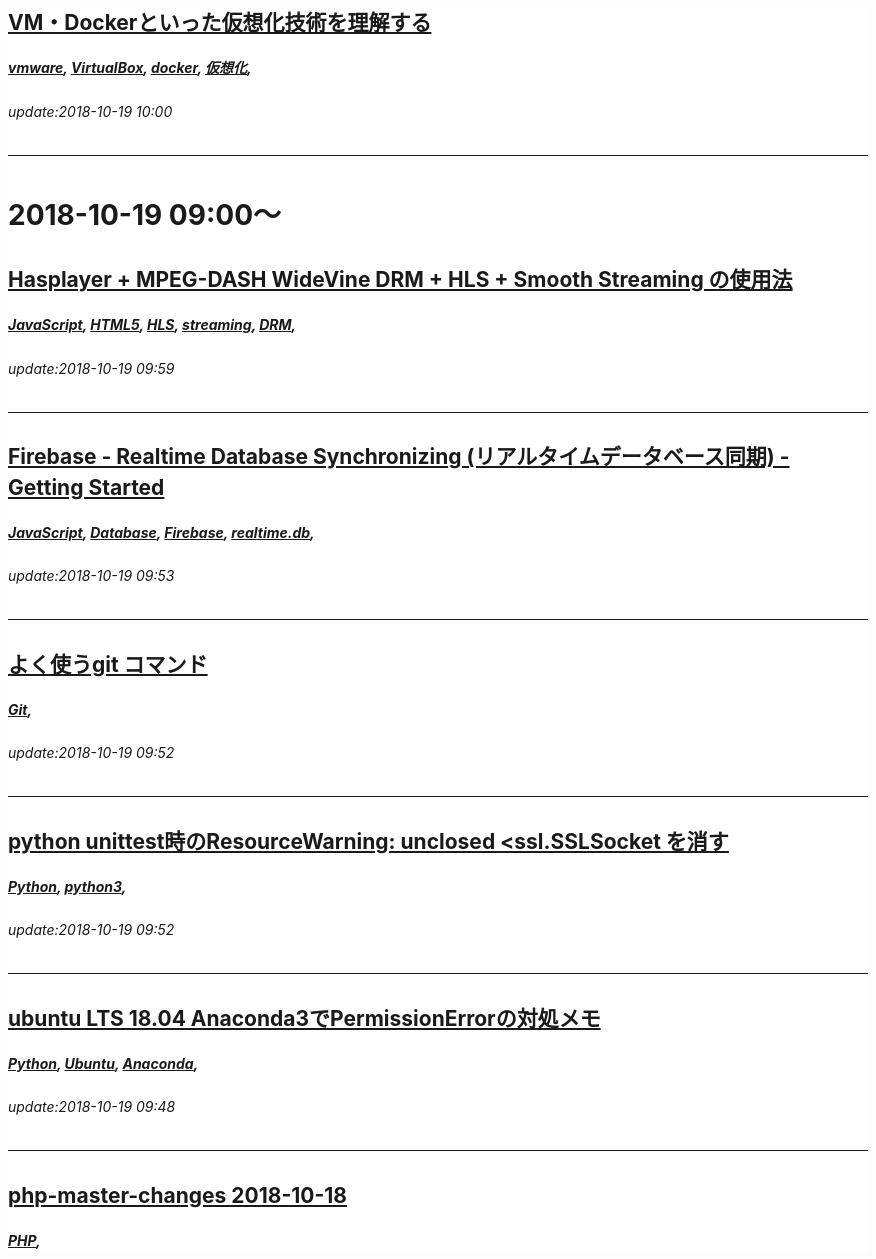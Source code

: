 ## [VM・Dockerといった仮想化技術を理解する](https://qiita.com/r-tominaga/items/8ac588d603802572185f)
##### [vmware](https://qiita.com/tags/vmware), [VirtualBox](https://qiita.com/tags/VirtualBox), [docker](https://qiita.com/tags/docker), [仮想化](https://qiita.com/tags/仮想化), 
###### update:2018-10-19 10:00
---




# 2018-10-19 09:00～
## [Hasplayer + MPEG-DASH WideVine DRM + HLS + Smooth Streaming の使用法](https://qiita.com/mehdi/items/6bbac9984853ed959282)
##### [JavaScript](https://qiita.com/tags/JavaScript), [HTML5](https://qiita.com/tags/HTML5), [HLS](https://qiita.com/tags/HLS), [streaming](https://qiita.com/tags/streaming), [DRM](https://qiita.com/tags/DRM), 
###### update:2018-10-19 09:59
---
## [Firebase - Realtime Database Synchronizing (リアルタイムデータベース同期) - Getting Started](https://qiita.com/AngShana/items/908b71abbacaeb4e659d)
##### [JavaScript](https://qiita.com/tags/JavaScript), [Database](https://qiita.com/tags/Database), [Firebase](https://qiita.com/tags/Firebase), [realtime.db](https://qiita.com/tags/realtime.db), 
###### update:2018-10-19 09:53
---
## [よく使うgit コマンド](https://qiita.com/na8esin/items/b0c927ff5eca8634f8bd)
##### [Git](https://qiita.com/tags/Git), 
###### update:2018-10-19 09:52
---
## [python unittest時のResourceWarning: unclosed <ssl.SSLSocket を消す](https://qiita.com/fetaro/items/f5c8f8078b35e19985c3)
##### [Python](https://qiita.com/tags/Python), [python3](https://qiita.com/tags/python3), 
###### update:2018-10-19 09:52
---
## [ubuntu LTS 18.04 Anaconda3でPermissionErrorの対処メモ](https://qiita.com/samacoba/items/a8475a95fdc395b2c81b)
##### [Python](https://qiita.com/tags/Python), [Ubuntu](https://qiita.com/tags/Ubuntu), [Anaconda](https://qiita.com/tags/Anaconda), 
###### update:2018-10-19 09:48
---
## [php-master-changes 2018-10-18](https://qiita.com/sj-i/items/d5d093d26de26392ef41)
##### [PHP](https://qiita.com/tags/PHP), 